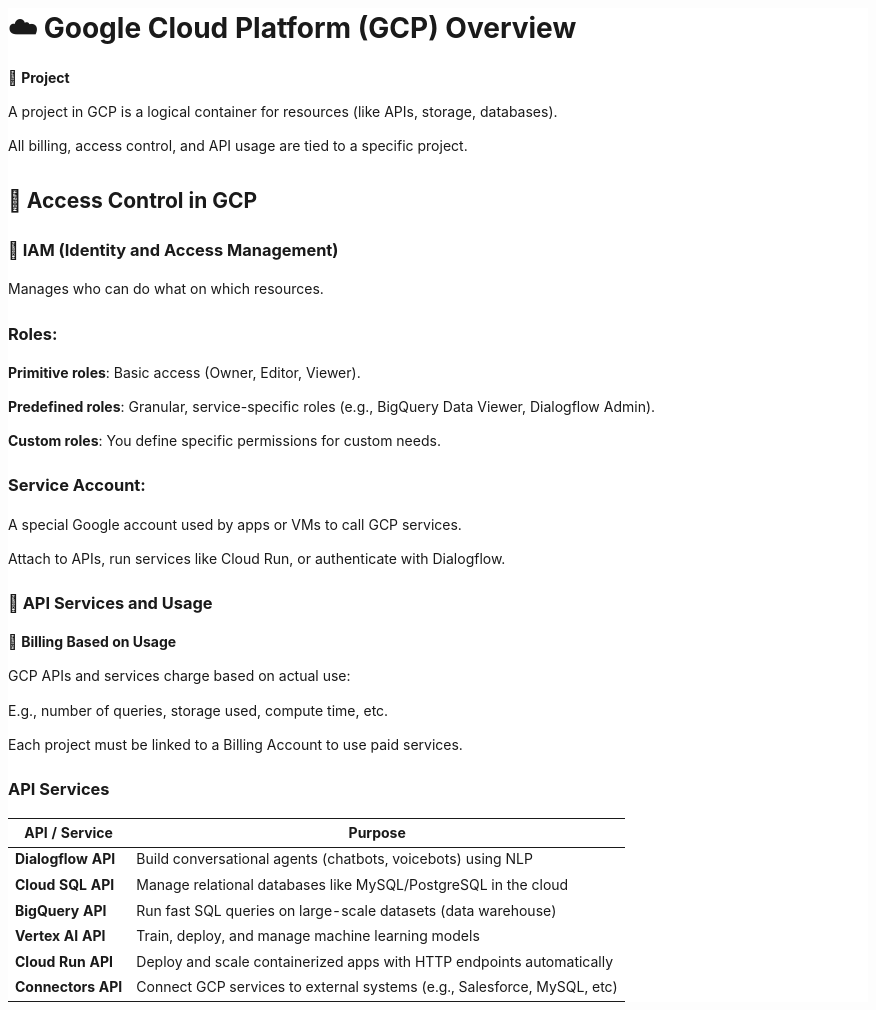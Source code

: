 # ☁️ **Google Cloud Platform (GCP) Overview**

🔹 **Project**

  A project in GCP is a logical container for resources (like APIs, storage, databases).

  All billing, access control, and API usage are tied to a specific project.


## 🔐 **Access Control in GCP**

### 🔹 **IAM** (Identity and Access Management)

Manages who can do what on which resources.

### **Roles**:

  **Primitive roles**: Basic access (Owner, Editor, Viewer).
  
  **Predefined roles**: Granular, service-specific roles (e.g., BigQuery Data Viewer, Dialogflow Admin).
  
  **Custom roles**: You define specific permissions for custom needs.

### **Service Account**:

  A special Google account used by apps or VMs to call GCP services.
  
  Attach to APIs, run services like Cloud Run, or authenticate with Dialogflow.

### 🔌 **API Services and Usage**

🔹 **Billing Based on Usage**

  GCP APIs and services charge based on actual use:
  
  E.g., number of queries, storage used, compute time, etc.
  
  Each project must be linked to a Billing Account to use paid services.



### **API Services**

  | API / Service      | Purpose                                                                 |
  | ------------------ | ----------------------------------------------------------------------- |
  | **Dialogflow API** | Build conversational agents (chatbots, voicebots) using NLP             |
  | **Cloud SQL API**  | Manage relational databases like MySQL/PostgreSQL in the cloud          |
  | **BigQuery API**   | Run fast SQL queries on large-scale datasets (data warehouse)           |
  | **Vertex AI API**  | Train, deploy, and manage machine learning models                       |
  | **Cloud Run API**  | Deploy and scale containerized apps with HTTP endpoints automatically   |
  | **Connectors API** | Connect GCP services to external systems (e.g., Salesforce, MySQL, etc) |
